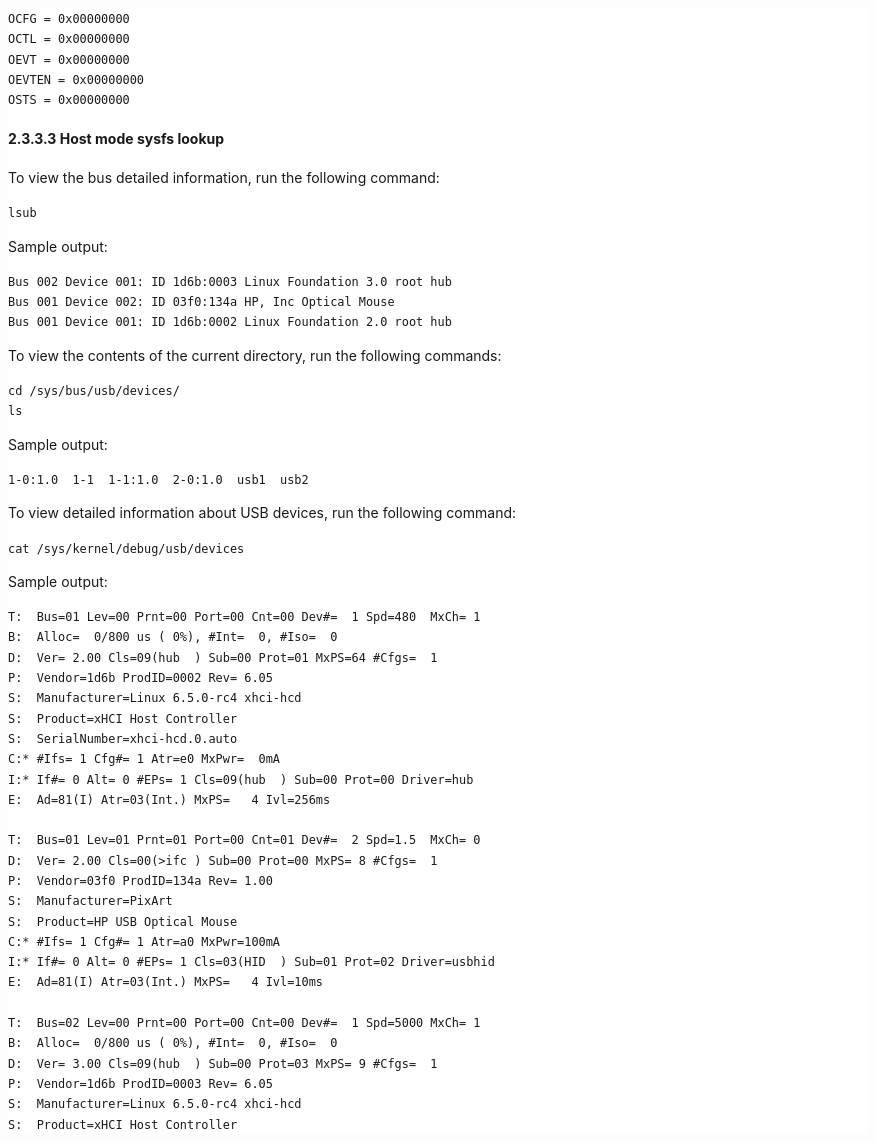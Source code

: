 ```shell showLineNumbers
OCFG = 0x00000000
OCTL = 0x00000000
OEVT = 0x00000000
OEVTEN = 0x00000000
OSTS = 0x00000000
```

#### 2.3.3.3 Host mode sysfs lookup

To view the bus detailed information, run the following command:

```shell showLineNumbers
lsub
```

Sample output:

```shell showLineNumbers
Bus 002 Device 001: ID 1d6b:0003 Linux Foundation 3.0 root hub
Bus 001 Device 002: ID 03f0:134a HP, Inc Optical Mouse
Bus 001 Device 001: ID 1d6b:0002 Linux Foundation 2.0 root hub
```

To view the contents of the current directory, run the following commands:

```shell showLineNumbers
cd /sys/bus/usb/devices/
ls
```

Sample output:

```shell showLineNumbers
1-0:1.0  1-1  1-1:1.0  2-0:1.0  usb1  usb2
```

To view detailed information about USB devices, run the following command:

```shell showLineNumbers
cat /sys/kernel/debug/usb/devices
```

Sample output:

```shell showLineNumbers
T:  Bus=01 Lev=00 Prnt=00 Port=00 Cnt=00 Dev#=  1 Spd=480  MxCh= 1
B:  Alloc=  0/800 us ( 0%), #Int=  0, #Iso=  0
D:  Ver= 2.00 Cls=09(hub  ) Sub=00 Prot=01 MxPS=64 #Cfgs=  1
P:  Vendor=1d6b ProdID=0002 Rev= 6.05
S:  Manufacturer=Linux 6.5.0-rc4 xhci-hcd
S:  Product=xHCI Host Controller
S:  SerialNumber=xhci-hcd.0.auto
C:* #Ifs= 1 Cfg#= 1 Atr=e0 MxPwr=  0mA
I:* If#= 0 Alt= 0 #EPs= 1 Cls=09(hub  ) Sub=00 Prot=00 Driver=hub
E:  Ad=81(I) Atr=03(Int.) MxPS=   4 Ivl=256ms

T:  Bus=01 Lev=01 Prnt=01 Port=00 Cnt=01 Dev#=  2 Spd=1.5  MxCh= 0
D:  Ver= 2.00 Cls=00(>ifc ) Sub=00 Prot=00 MxPS= 8 #Cfgs=  1
P:  Vendor=03f0 ProdID=134a Rev= 1.00
S:  Manufacturer=PixArt
S:  Product=HP USB Optical Mouse
C:* #Ifs= 1 Cfg#= 1 Atr=a0 MxPwr=100mA
I:* If#= 0 Alt= 0 #EPs= 1 Cls=03(HID  ) Sub=01 Prot=02 Driver=usbhid
E:  Ad=81(I) Atr=03(Int.) MxPS=   4 Ivl=10ms

T:  Bus=02 Lev=00 Prnt=00 Port=00 Cnt=00 Dev#=  1 Spd=5000 MxCh= 1
B:  Alloc=  0/800 us ( 0%), #Int=  0, #Iso=  0
D:  Ver= 3.00 Cls=09(hub  ) Sub=00 Prot=03 MxPS= 9 #Cfgs=  1
P:  Vendor=1d6b ProdID=0003 Rev= 6.05
S:  Manufacturer=Linux 6.5.0-rc4 xhci-hcd
S:  Product=xHCI Host Controller
```